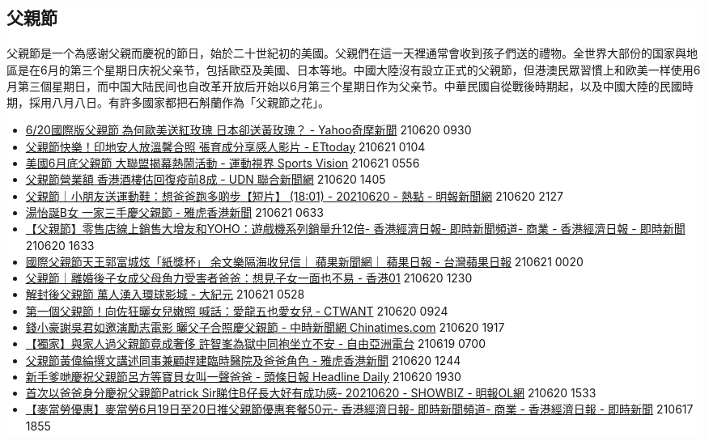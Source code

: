 ## 父親節

父親節是一个為感谢父親而慶祝的節日，始於二十世紀初的美國。父親們在這一天裡通常會收到孩子們送的禮物。全世界大部份的国家與地區是在6月的第三个星期日庆祝父亲节，包括歐亞及美國、日本等地。中國大陸沒有設立正式的父親節，但港澳民眾習慣上和欧美一样使用6月第三個星期日，而中国大陆民间也自改革开放后开始以6月第三个星期日作为父亲节。中華民國自從戰後時期起，以及中國大陸的民國時期，採用八月八日。有許多國家都把石斛蘭作為「父親節之花」。
- [6/20國際版父親節 為何歐美送紅玫瑰 日本卻送黃玫瑰？ - Yahoo奇摩新聞](https://tw.news.yahoo.com/%E7%88%B6%E8%A6%AA%E7%AF%80-fathersday-%E6%AD%90%E7%BE%8E%E7%88%B6%E8%A6%AA%E7%AF%80-%E6%97%A5%E6%9C%AC%E7%88%B6%E8%A6%AA%E7%AF%80-%E7%B4%85%E7%8E%AB%E7%91%B0-%E9%BB%83%E7%8E%AB%E7%91%B0-013023906.html "6/20國際版父親節 為何歐美送紅玫瑰 日本卻送黃玫瑰？ - Yahoo奇摩新聞") 210620 0930
- [父親節快樂！印地安人放溫馨合照 張育成分享感人影片 - ETtoday](https://sports.ettoday.net/news/2011599 "父親節快樂！印地安人放溫馨合照 張育成分享感人影片 - ETtoday") 210621 0104
- [美國6月底父親節 大聯盟揭幕熱鬧活動 - 運動視界 Sports Vision](https://www.sportsv.net/articles/85037 "美國6月底父親節 大聯盟揭幕熱鬧活動 - 運動視界 Sports Vision") 210621 0556
- [父親節營業額 香港酒樓估回復疫前8成 - UDN 聯合新聞網](https://udn.com/news/story/7333/5544713 "父親節營業額 香港酒樓估回復疫前8成 - UDN 聯合新聞網") 210620 1405
- [父親節｜小朋友送運動鞋：想爸爸跑多啲步【短片】 (18:01) - 20210620 - 熱點 - 明報新聞網](https://news.mingpao.com/ins/%E7%86%B1%E9%BB%9E/article/20210620/s00024/1624182741413/%E7%88%B6%E8%A6%AA%E7%AF%80-%E5%B0%8F%E6%9C%8B%E5%8F%8B%E9%80%81%E9%81%8B%E5%8B%95%E9%9E%8B-%E6%83%B3%E7%88%B8%E7%88%B8%E8%B7%91%E5%A4%9A%E5%95%B2%E6%AD%A5%E3%80%90%E7%9F%AD%E7%89%87%E3%80%91 "父親節｜小朋友送運動鞋：想爸爸跑多啲步【短片】 (18:01) - 20210620 - 熱點 - 明報新聞網") 210620 2127
- [湯怡誕B女 一家三手慶父親節 - 雅虎香港新聞](https://hk.news.yahoo.com/%E6%B9%AF%E6%80%A1%E8%AA%95b%E5%A5%B3-%E5%AE%B6%E4%B8%89%E6%89%8B%E6%85%B6%E7%88%B6%E8%A6%AA%E7%AF%80-223000395.html "湯怡誕B女 一家三手慶父親節 - 雅虎香港新聞") 210621 0633
- [【父親節】零售店線上銷售大增友和YOHO：遊戲機系列銷量升12倍- 香港經濟日報- 即時新聞頻道- 商業 - 香港經濟日報 - 即時新聞](https://inews.hket.com/article/2986443/%E3%80%90%E7%88%B6%E8%A6%AA%E7%AF%80%E3%80%91%E9%9B%B6%E5%94%AE%E5%BA%97%E7%B7%9A%E4%B8%8A%E9%8A%B7%E5%94%AE%E5%A4%A7%E5%A2%9E%E3%80%80%E5%8F%8B%E5%92%8CYOHO%EF%BC%9A%E9%81%8A%E6%88%B2%E6%A9%9F%E7%B3%BB%E5%88%97%E9%8A%B7%E9%87%8F%E5%8D%8712%E5%80%8D "【父親節】零售店線上銷售大增友和YOHO：遊戲機系列銷量升12倍- 香港經濟日報- 即時新聞頻道- 商業 - 香港經濟日報 - 即時新聞") 210620 1633
- [國際父親節天王郭富城炫「紙獎杯」 余文樂隔海收兒信｜ 蘋果新聞網｜ 蘋果日報 - 台灣蘋果日報](https://tw.appledaily.com/entertainment/20210620/OS6FEXBYYBB3PIK6T5MRJ3K4IU/ "國際父親節天王郭富城炫「紙獎杯」 余文樂隔海收兒信｜ 蘋果新聞網｜ 蘋果日報 - 台灣蘋果日報") 210621 0020
- [父親節｜離婚後子女成父母角力受害者爸爸：想見子女一面也不易 - 香港01](https://www.hk01.com/%E8%A6%AA%E5%AD%90/638884/%E7%88%B6%E8%A6%AA%E7%AF%80-%E9%9B%A2%E5%A9%9A%E5%BE%8C%E5%AD%90%E5%A5%B3%E6%88%90%E7%88%B6%E6%AF%8D%E8%A7%92%E5%8A%9B%E5%8F%97%E5%AE%B3%E8%80%85-%E7%88%B8%E7%88%B8-%E6%83%B3%E8%A6%8B%E5%AD%90%E5%A5%B3%E4%B8%80%E9%9D%A2%E4%B9%9F%E4%B8%8D%E6%98%93 "父親節｜離婚後子女成父母角力受害者爸爸：想見子女一面也不易 - 香港01") 210620 1230
- [解封後父親節 萬人湧入環球影城 - 大紀元](https://www.epochtimes.com/b5/21/6/20/n13035341.htm "解封後父親節 萬人湧入環球影城 - 大紀元") 210621 0528
- [第一個父親節！向佐狂曬女兒嫩照 喊話：愛龍五也愛女兒 - CTWANT](https://www.ctwant.com/article/124320 "第一個父親節！向佐狂曬女兒嫩照 喊話：愛龍五也愛女兒 - CTWANT") 210620 0924
- [錢小豪謝吳君如邀演勵志電影 曬父子合照慶父親節 - 中時新聞網 Chinatimes.com](https://www.chinatimes.com/realtimenews/20210620003319-260404 "錢小豪謝吳君如邀演勵志電影 曬父子合照慶父親節 - 中時新聞網 Chinatimes.com") 210620 1917
- [【獨家】與家人過父親節竟成奢侈 許智峯為獄中同袍坐立不安 - 自由亞洲電台](https://www.rfa.org/cantonese/features/hottopic/feature-hui-06182021145353.html "【獨家】與家人過父親節竟成奢侈 許智峯為獄中同袍坐立不安 - 自由亞洲電台") 210619 0700
- [父親節黃偉綸撰文講述同事兼顧趕建臨時醫院及爸爸角色 - 雅虎香港新聞](https://hk.news.yahoo.com/%E7%88%B6%E8%A6%AA%E7%AF%80%E9%BB%83%E5%81%89%E7%B6%B8%E6%92%B0%E6%96%87%E8%AC%9B%E8%BF%B0%E5%90%8C%E4%BA%8B%E5%85%BC%E9%A1%A7%E8%B6%95%E5%BB%BA%E8%87%A8%E6%99%82%E9%86%AB%E9%99%A2%E5%8F%8A%E7%82%BA%E4%BA%BA%E7%88%B6-044459692.html "父親節黃偉綸撰文講述同事兼顧趕建臨時醫院及爸爸角色 - 雅虎香港新聞") 210620 1244
- [新手爹哋慶祝父親節呂方等寶貝女叫一聲爸爸 - 頭條日報 Headline Daily](https://hd.stheadline.com/life/ent/realtime/2104080/%E5%8D%B3%E6%99%82-%E5%A8%9B%E6%A8%82-%E6%96%B0%E6%89%8B%E7%88%B9%E5%93%8B%E6%85%B6%E7%A5%9D%E7%88%B6%E8%A6%AA%E7%AF%80-%E5%91%82%E6%96%B9%E7%AD%89%E5%AF%B6%E8%B2%9D%E5%A5%B3%E5%8F%AB%E4%B8%80%E8%81%B2%E7%88%B8%E7%88%B8 "新手爹哋慶祝父親節呂方等寶貝女叫一聲爸爸 - 頭條日報 Headline Daily") 210620 1930
- [首次以爸爸身分慶祝父親節Patrick Sir睇住B仔長大好有成功感- 20210620 - SHOWBIZ - 明報OL網](https://ol.mingpao.com/ldy/showbiz/latest/20210620/1624174278511/%E9%A6%96%E6%AC%A1%E4%BB%A5%E7%88%B8%E7%88%B8%E8%BA%AB%E5%88%86%E6%85%B6%E7%A5%9D%E7%88%B6%E8%A6%AA%E7%AF%80-patrick-sir%E7%9D%87%E4%BD%8Fb%E4%BB%94%E9%95%B7%E5%A4%A7-%E5%A5%BD%E6%9C%89%E6%88%90%E5%8A%9F%E6%84%9F "首次以爸爸身分慶祝父親節Patrick Sir睇住B仔長大好有成功感- 20210620 - SHOWBIZ - 明報OL網") 210620 1533
- [【麥當勞優惠】麥當勞6月19日至20日推父親節優惠套餐50元- 香港經濟日報- 即時新聞頻道- 商業 - 香港經濟日報 - 即時新聞](https://inews.hket.com/article/2984683/%E3%80%90%E9%BA%A5%E7%95%B6%E5%8B%9E%E5%84%AA%E6%83%A0%E3%80%91%E9%BA%A5%E7%95%B6%E5%8B%9E6%E6%9C%8819%E6%97%A5%E8%87%B320%E6%97%A5%E3%80%80%E6%8E%A8%E7%88%B6%E8%A6%AA%E7%AF%80%E5%84%AA%E6%83%A0%E5%A5%97%E9%A4%9050%E5%85%83%E3%80%80 "【麥當勞優惠】麥當勞6月19日至20日推父親節優惠套餐50元- 香港經濟日報- 即時新聞頻道- 商業 - 香港經濟日報 - 即時新聞") 210617 1855
